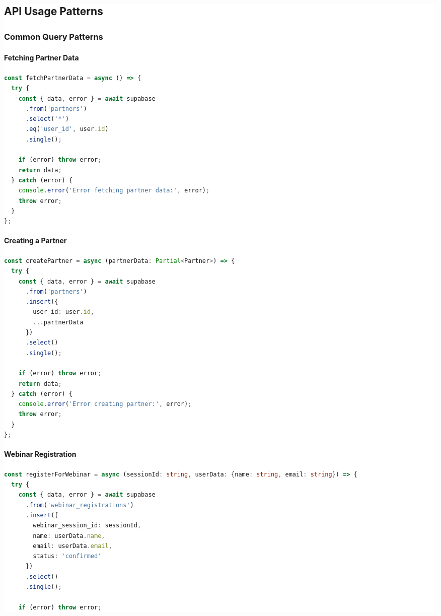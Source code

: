 
## API Usage Patterns

### Common Query Patterns

#### Fetching Partner Data

```typescript
const fetchPartnerData = async () => {
  try {
    const { data, error } = await supabase
      .from('partners')
      .select('*')
      .eq('user_id', user.id)
      .single();
    
    if (error) throw error;
    return data;
  } catch (error) {
    console.error('Error fetching partner data:', error);
    throw error;
  }
};
```

#### Creating a Partner

```typescript
const createPartner = async (partnerData: Partial<Partner>) => {
  try {
    const { data, error } = await supabase
      .from('partners')
      .insert({
        user_id: user.id,
        ...partnerData
      })
      .select()
      .single();
    
    if (error) throw error;
    return data;
  } catch (error) {
    console.error('Error creating partner:', error);
    throw error;
  }
};
```

#### Webinar Registration

```typescript
const registerForWebinar = async (sessionId: string, userData: {name: string, email: string}) => {
  try {
    const { data, error } = await supabase
      .from('webinar_registrations')
      .insert({
        webinar_session_id: sessionId,
        name: userData.name,
        email: userData.email,
        status: 'confirmed'
      })
      .select()
      .single();
    
    if (error) throw error;
```